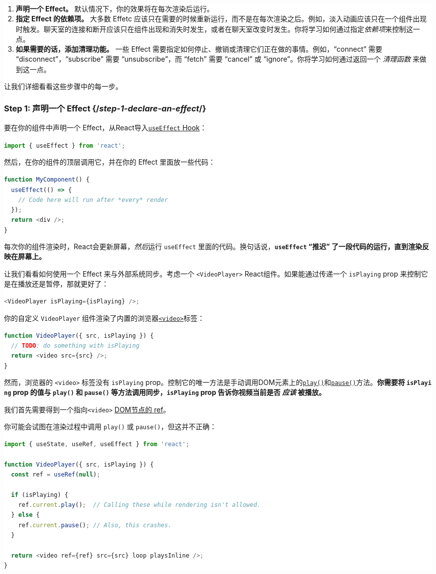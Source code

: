 1. **声明一个 Effect。** 默认情况下，你的效果将在每次渲染后运行。
2. **指定 Effect 的依赖项。** 大多数 Effetc 应该只在需要的时候重新运行，而不是在每次渲染之后。例如，淡入动画应该只在一个组件出现时触发。聊天室的连接和断开应该只在组件出现和消失时发生，或者在聊天室改变时发生。你将学习如何通过指定*依赖项*来控制这一点。
3. **如果需要的话，添加清理功能。** 一些 Effect 需要指定如何停止、撤销或清理它们正在做的事情。例如，“connect” 需要 “disconnect”，“subscribe” 需要 “unsubscribe”，而 “fetch” 需要 “cancel” 或  “ignore”。你将学习如何通过返回一个 *清理函数* 来做到这一点。

让我们详细看看这些步骤中的每一步。

### Step 1: 声明一个 Effect {/*step-1-declare-an-effect*/}

要在你的组件中声明一个 Effect，从React导入[`useEffect` Hook](/reference/react/useEffect)：

```js
import { useEffect } from 'react';
```

然后，在你的组件的顶层调用它，并在你的 Effect 里面放一些代码：

```js {2-4}
function MyComponent() {
  useEffect(() => {
    // Code here will run after *every* render
  });
  return <div />;
}
```

每次你的组件渲染时，React会更新屏幕，*然后*运行 `useEffect` 里面的代码。换句话说，**`useEffect` “推迟” 了一段代码的运行，直到渲染反映在屏幕上。**

让我们看看如何使用一个 Effect 来与外部系统同步。考虑一个 `<VideoPlayer>` React组件。如果能通过传递一个 `isPlaying` prop 来控制它是在播放还是暂停，那就更好了：

```js
<VideoPlayer isPlaying={isPlaying} />;
```

你的自定义 `VideoPlayer` 组件渲染了内置的浏览器[`<video>`](https://developer.mozilla.org/en-US/docs/Web/HTML/Element/video)标签：

```js
function VideoPlayer({ src, isPlaying }) {
  // TODO: do something with isPlaying
  return <video src={src} />;
}
```

然而，浏览器的 `<video>` 标签没有 `isPlaying` prop。控制它的唯一方法是手动调用DOM元素上的[`play()`](https://developer.mozilla.org/en-US/docs/Web/API/HTMLMediaElement/play)和[`pause()`](https://developer.mozilla.org/en-US/docs/Web/API/HTMLMediaElement/pause)方法。**你需要将  `isPlaying` prop 的值与 `play()` 和 `pause()` 等方法调用同步，`isPlaying` prop 告诉你视频当前是否 _应该_ 被播放。**

我们首先需要得到一个指向`<video>` [DOM节点的 ref](/learn/manipulating-the-dom-with-refs)。

你可能会试图在渲染过程中调用 `play()` 或 `pause()`，但这并不正确：

<Sandpack>

```js
import { useState, useRef, useEffect } from 'react';

function VideoPlayer({ src, isPlaying }) {
  const ref = useRef(null);

  if (isPlaying) {
    ref.current.play();  // Calling these while rendering isn't allowed.
  } else {
    ref.current.pause(); // Also, this crashes.
  }

  return <video ref={ref} src={src} loop playsInline />;
}

```